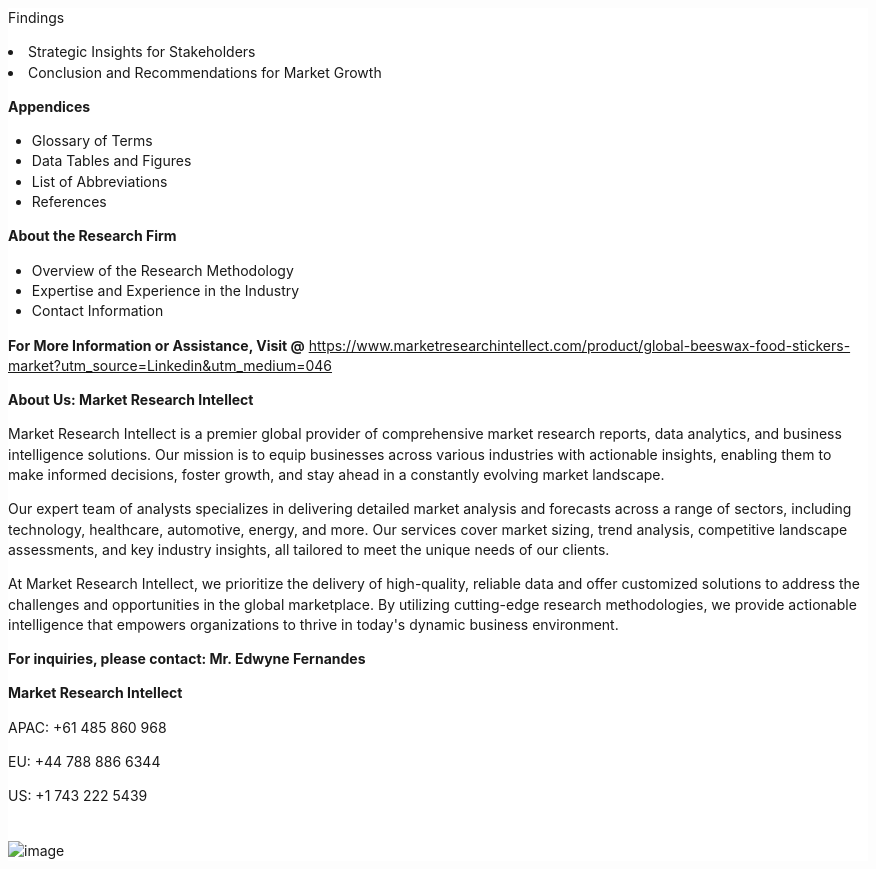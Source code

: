 Findings</li><li>Strategic Insights for Stakeholders</li><li>Conclusion and Recommendations for Market Growth</li></ul><p><strong>Appendices</strong></p><ul><li>Glossary of Terms</li><li>Data Tables and Figures</li><li>List of Abbreviations</li><li>References</li></ul><p><strong>About the Research Firm</strong></p><ul><li>Overview of the Research Methodology</li><li>Expertise and Experience in the Industry</li><li>Contact Information</li></ul></div><div class="article-main__content" data-test-id="publishing-text-block"><p><span class="font-[700]"><strong>For More Information or Assistance, Visit @</strong>&nbsp;<a href="https://www.marketresearchintellect.com/product/global-beeswax-food-stickers-market?utm_source=Linkedin&utm_medium=046">https://www.marketresearchintellect.com/product/global-beeswax-food-stickers-market?utm_source=Linkedin&utm_medium=046</a></span></p><p><strong>About Us: Market Research Intellect</strong></p><p>Market Research Intellect is a premier global provider of comprehensive market research reports, data analytics, and business intelligence solutions. Our mission is to equip businesses across various industries with actionable insights, enabling them to make informed decisions, foster growth, and stay ahead in a constantly evolving market landscape.</p><p>Our expert team of analysts specializes in delivering detailed market analysis and forecasts across a range of sectors, including technology, healthcare, automotive, energy, and more. Our services cover market sizing, trend analysis, competitive landscape assessments, and key industry insights, all tailored to meet the unique needs of our clients.</p><p>At Market Research Intellect, we prioritize the delivery of high-quality, reliable data and offer customized solutions to address the challenges and opportunities in the global marketplace. By utilizing cutting-edge research methodologies, we provide actionable intelligence that empowers organizations to thrive in today's dynamic business environment.</p><p><strong>For inquiries, please contact: Mr. Edwyne Fernandes</strong></p><p><strong>Market Research Intellect</strong></p><p>APAC: +61 485 860 968</p><p>EU: +44 788 886 6344</p><p>US: +1 743 222 5439</p></div><div class="article-main__content" data-test-id="publishing-text-block">&nbsp;</div>
![image](https://github.com/user-attachments/assets/7ea84422-fc25-4d11-9399-11310959c80e)

